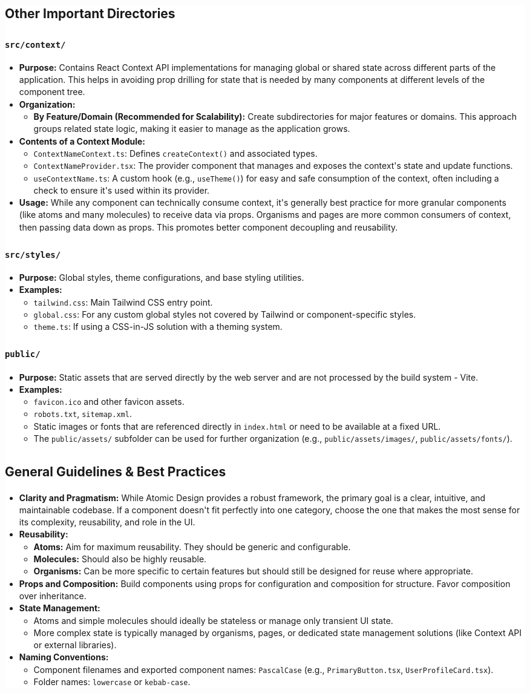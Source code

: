 ## Other Important Directories

### `src/context/`

- **Purpose:** Contains React Context API implementations for managing global or shared state across different parts of the application. This helps in avoiding prop drilling for state that is needed by many components at different levels of the component tree.
- **Organization:**
  - **By Feature/Domain (Recommended for Scalability):** Create subdirectories for major features or domains. This approach groups related state logic, making it easier to manage as the application grows.
- **Contents of a Context Module:**
  - `ContextNameContext.ts`: Defines `createContext()` and associated types.
  - `ContextNameProvider.tsx`: The provider component that manages and exposes the context\'s state and update functions.
  - `useContextName.ts`: A custom hook (e.g., `useTheme()`) for easy and safe consumption of the context, often including a check to ensure it's used within its provider.
- **Usage:** While any component can technically consume context, it\'s generally best practice for more granular components (like atoms and many molecules) to receive data via props. Organisms and pages are more common consumers of context, then passing data down as props. This promotes better component decoupling and reusability.

### `src/styles/`

- **Purpose:** Global styles, theme configurations, and base styling utilities.
- **Examples:**
  - `tailwind.css`: Main Tailwind CSS entry point.
  - `global.css`: For any custom global styles not covered by Tailwind or component-specific styles.
  - `theme.ts`: If using a CSS-in-JS solution with a theming system.

### `public/`

- **Purpose:** Static assets that are served directly by the web server and are not processed by the build system - Vite.
- **Examples:**
  - `favicon.ico` and other favicon assets.
  - `robots.txt`, `sitemap.xml`.
  - Static images or fonts that are referenced directly in `index.html` or need to be available at a fixed URL.
  - The `public/assets/` subfolder can be used for further organization (e.g., `public/assets/images/`, `public/assets/fonts/`).

## General Guidelines & Best Practices

- **Clarity and Pragmatism:** While Atomic Design provides a robust framework, the primary goal is a clear, intuitive, and maintainable codebase. If a component doesn\'t fit perfectly into one category, choose the one that makes the most sense for its complexity, reusability, and role in the UI.
- **Reusability:**
  - **Atoms:** Aim for maximum reusability. They should be generic and configurable.
  - **Molecules:** Should also be highly reusable.
  - **Organisms:** Can be more specific to certain features but should still be designed for reuse where appropriate.
- **Props and Composition:** Build components using props for configuration and composition for structure. Favor composition over inheritance.
- **State Management:**
  - Atoms and simple molecules should ideally be stateless or manage only transient UI state.
  - More complex state is typically managed by organisms, pages, or dedicated state management solutions (like Context API or external libraries).
- **Naming Conventions:**
  - Component filenames and exported component names: `PascalCase` (e.g., `PrimaryButton.tsx`, `UserProfileCard.tsx`).
  - Folder names: `lowercase` or `kebab-case`.